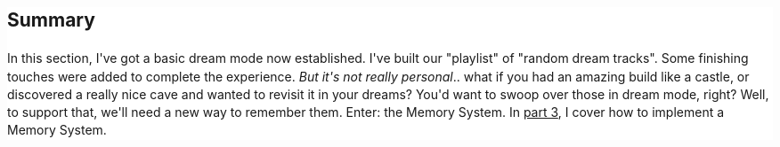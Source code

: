 ## Summary

In this section, I've got a basic dream mode now established. I've built our "playlist" of "random dream tracks". Some finishing touches were added to complete the experience. _But it's not really personal_.. what if you had an amazing build like a castle, or discovered a really nice cave and wanted to revisit it in your dreams? You'd want to swoop over those in dream mode, right? Well, to support that, we'll need a new way to remember them. Enter: the Memory System. In [part 3](./ChillDreamsPart3SmellsLikeMemories.md), I cover how to implement a Memory System.
